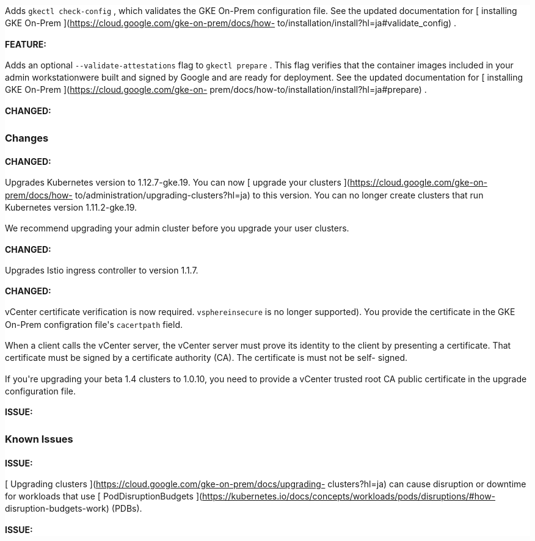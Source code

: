 Adds ` gkectl check-config ` , which validates the GKE On-Prem configuration
file. See the updated documentation for [ installing GKE On-Prem
](https://cloud.google.com/gke-on-prem/docs/how-
to/installation/install?hl=ja#validate_config) .

**FEATURE:**

Adds an optional ` --validate-attestations ` flag to ` gkectl prepare ` . This
flag verifies that the container images included in your admin workstationwere
built and signed by Google and are ready for deployment. See the updated
documentation for [ installing GKE On-Prem ](https://cloud.google.com/gke-on-
prem/docs/how-to/installation/install?hl=ja#prepare) .

**CHANGED:**

###  Changes

**CHANGED:**

Upgrades Kubernetes version to 1.12.7-gke.19. You can now [ upgrade your
clusters ](https://cloud.google.com/gke-on-prem/docs/how-
to/administration/upgrading-clusters?hl=ja) to this version. You can no longer
create clusters that run Kubernetes version 1.11.2-gke.19.

We recommend upgrading your admin cluster before you upgrade your user
clusters.

**CHANGED:**

Upgrades Istio ingress controller to version 1.1.7.

**CHANGED:**

vCenter certificate verification is now required. ` vsphereinsecure ` is no
longer supported). You provide the certificate in the GKE On-Prem configration
file's ` cacertpath ` field.

When a client calls the vCenter server, the vCenter server must prove its
identity to the client by presenting a certificate. That certificate must be
signed by a certificate authority (CA). The certificate is must not be self-
signed.

If you're upgrading your beta 1.4 clusters to 1.0.10, you need to provide a
vCenter trusted root CA public certificate in the upgrade configuration file.

**ISSUE:**

###  Known Issues

**ISSUE:**

[ Upgrading clusters ](https://cloud.google.com/gke-on-prem/docs/upgrading-
clusters?hl=ja) can cause disruption or downtime for workloads that use [
PodDisruptionBudgets
](https://kubernetes.io/docs/concepts/workloads/pods/disruptions/#how-
disruption-budgets-work) (PDBs).

**ISSUE:**
